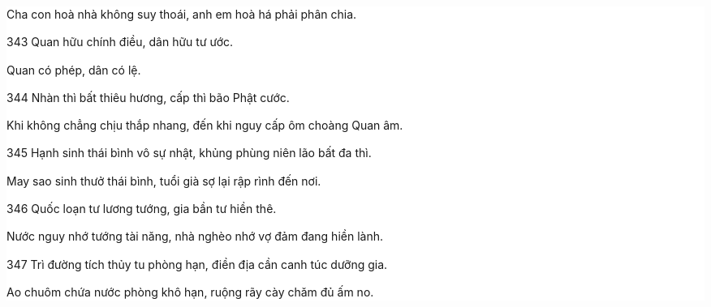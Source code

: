 

Cha con hoà nhà không suy thoái, anh em hoà há phải phân chia.
  

  
  



343 Quan hữu chính điều, dân hữu tư ước.
  

  
  



Quan có phép, dân có lệ.
  

  
  



344 Nhàn thì bất thiêu hương, cấp thì bão Phật cước.
  

  
  



Khi không chẳng chịu thắp nhang, đến khi nguy cấp ôm choàng Quan âm.
  

  
  



345 Hạnh sinh thái bình vô sự nhật, khủng phùng niên lão bất đa thì.
  

  
  



May sao sinh thưở thái bình, tuổi già sợ lại rập rình đến nơi.
  

  
  



346 Quốc loạn tư lương tướng, gia bần tư hiền thê.
  

  
  



Nước nguy nhớ tướng tài năng, nhà nghèo nhớ vợ đảm đang hiền lành.
  

  
  



347 Trì đường tích thủy tu phòng hạn, điền địa cần canh túc dưỡng gia.
  

  
  



Ao chuôm chứa nước phòng khô hạn, ruộng rãy cày chăm đủ ấm no.
  